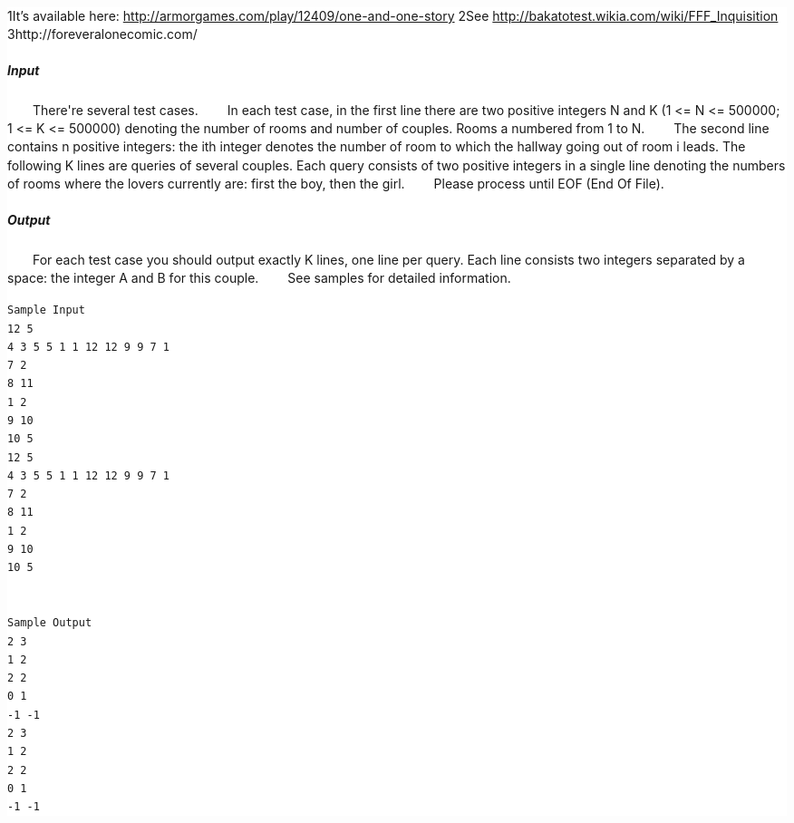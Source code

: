 1It’s available here: http://armorgames.com/play/12409/one-and-one-story
2See http://bakatotest.wikia.com/wiki/FFF_Inquisition
3http://foreveralonecomic.com/
 

##### Input
　　There're several test cases.
　　In each test case, in the first line there are two positive integers N and K (1 <= N <= 500000; 1 <= K <= 500000) denoting the number of rooms and number of couples. Rooms a numbered from 1 to N.
　　The second line contains n positive integers: the ith integer denotes the number of room to which the hallway going out of room i leads.
The following K lines are queries of several couples. Each query consists of two positive integers in a single line denoting the numbers of rooms where the lovers currently are: first the boy, then the girl.
　　Please process until EOF (End Of File).
 

##### Output
　　For each test case you should output exactly K lines, one line per query. Each line consists two integers separated by a space: the integer A and B for this couple.
　　See samples for detailed information.



```
Sample Input
12 5
4 3 5 5 1 1 12 12 9 9 7 1
7 2
8 11
1 2
9 10
10 5
12 5
4 3 5 5 1 1 12 12 9 9 7 1
7 2
8 11
1 2
9 10
10 5
 

Sample Output
2 3
1 2
2 2
0 1
-1 -1
2 3
1 2
2 2
0 1
-1 -1
```
